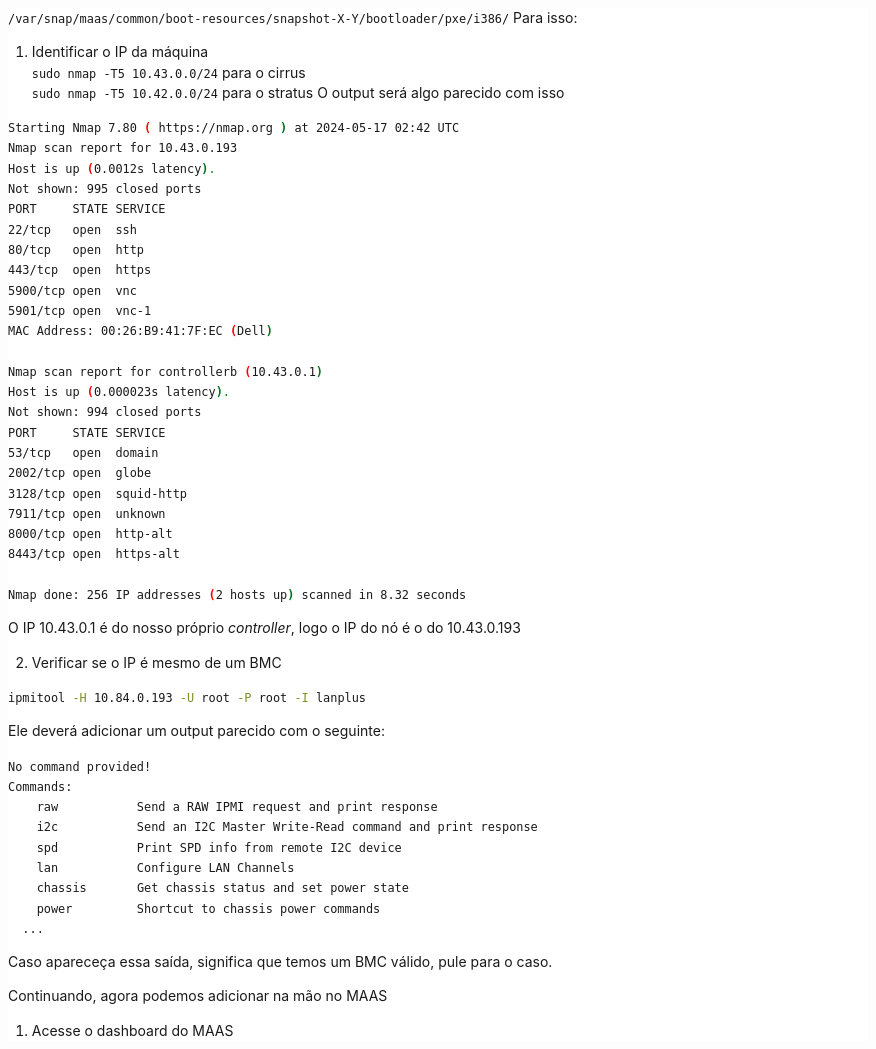 ```/var/snap/maas/common/boot-resources/snapshot-X-Y/bootloader/pxe/i386/```
Para isso:
1. Identificar o IP da máquina \
```sudo nmap -T5 10.43.0.0/24``` para o cirrus \
```sudo nmap -T5 10.42.0.0/24``` para o stratus
O output será algo parecido com isso 
```sh
Starting Nmap 7.80 ( https://nmap.org ) at 2024-05-17 02:42 UTC
Nmap scan report for 10.43.0.193
Host is up (0.0012s latency).
Not shown: 995 closed ports
PORT     STATE SERVICE
22/tcp   open  ssh
80/tcp   open  http
443/tcp  open  https
5900/tcp open  vnc
5901/tcp open  vnc-1
MAC Address: 00:26:B9:41:7F:EC (Dell)

Nmap scan report for controllerb (10.43.0.1)
Host is up (0.000023s latency).
Not shown: 994 closed ports
PORT     STATE SERVICE
53/tcp   open  domain
2002/tcp open  globe
3128/tcp open  squid-http
7911/tcp open  unknown
8000/tcp open  http-alt
8443/tcp open  https-alt

Nmap done: 256 IP addresses (2 hosts up) scanned in 8.32 seconds
```
O IP 10.43.0.1 é do nosso próprio _controller_, logo o IP do nó é o do 10.43.0.193

2. Verificar se o IP é mesmo de um BMC
```sh
ipmitool -H 10.84.0.193 -U root -P root -I lanplus
```
Ele deverá adicionar um output parecido com o seguinte:
```sh
No command provided!
Commands:
	raw           Send a RAW IPMI request and print response
	i2c           Send an I2C Master Write-Read command and print response
	spd           Print SPD info from remote I2C device
	lan           Configure LAN Channels
	chassis       Get chassis status and set power state
	power         Shortcut to chassis power commands
  ...
```
Caso apareceça essa saída, significa que temos um BMC válido, pule para o caso.

Continuando, agora podemos adicionar na mão no MAAS
1. Acesse o dashboard do MAAS